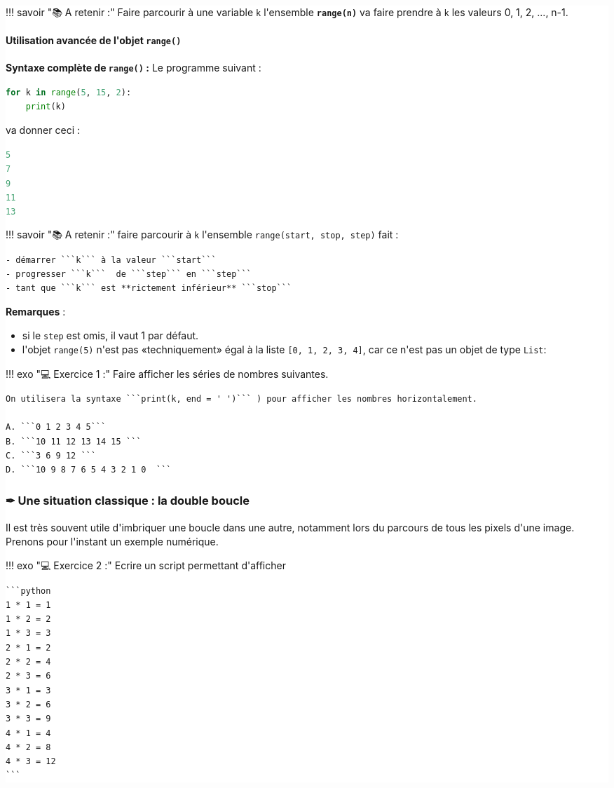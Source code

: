 !!! savoir "&#x1F4DA;  A retenir :"
    Faire parcourir à une variable ```k``` l'ensemble **```range(n)```** va faire prendre à ```k``` les valeurs 0, 1, 2, ..., n-1. 


#### Utilisation avancée de l'objet ```range()```  

**Syntaxe complète de ```range()```  :**
Le programme suivant :
```python
for k in range(5, 15, 2):
    print(k)
```
va donner ceci :
```python
5
7
9
11
13
```    

!!! savoir "&#x1F4DA;  A retenir :"
    faire parcourir à ```k``` l'ensemble `range(start, stop, step)` fait :

    - démarrer ```k``` à la valeur ```start```   
    - progresser ```k```  de ```step``` en ```step```   
    - tant que ```k``` est **rictement inférieur** ```stop```   


**Remarques** :

- si le ```step``` est omis, il vaut 1 par défaut.
- l'objet ```range(5)``` n'est pas «techniquement» égal à la liste ```[0, 1, 2, 3, 4]```, car ce n'est pas un objet de type ```List```:



!!! exo "&#x1F4BB;   Exercice 1 :"
    Faire afficher les séries de nombres suivantes.
        
    On utilisera la syntaxe ```print(k, end = ' ')``` ) pour afficher les nombres horizontalement.

    A. ```0 1 2 3 4 5```   
    B. ```10 11 12 13 14 15 ```  
    C. ```3 6 9 12 ```  
    D. ```10 9 8 7 6 5 4 3 2 1 0  ``` 



### &#x2712; Une situation classique : la double boucle

Il est très souvent utile d'imbriquer une boucle dans une autre, notamment lors du parcours de tous les pixels d'une image. Prenons pour l'instant un exemple numérique.

!!! exo "&#x1F4BB;  Exercice 2 :"
    Ecrire un script permettant d'afficher

    ```python
    1 * 1 = 1
    1 * 2 = 2
    1 * 3 = 3
    2 * 1 = 2
    2 * 2 = 4
    2 * 3 = 6
    3 * 1 = 3
    3 * 2 = 6
    3 * 3 = 9
    4 * 1 = 4
    4 * 2 = 8
    4 * 3 = 12
    ```